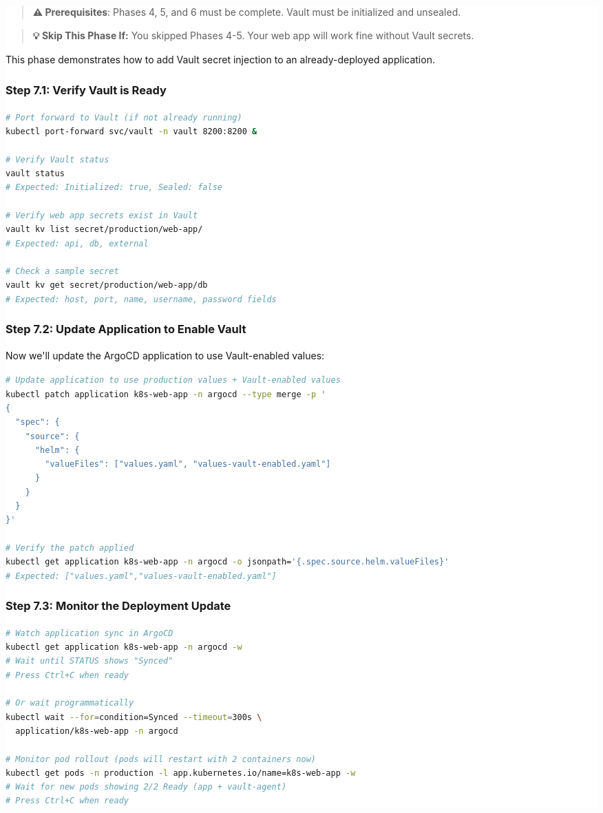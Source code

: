 > **⚠️ Prerequisites**: Phases 4, 5, and 6 must be complete. Vault must be initialized and unsealed.

> **💡 Skip This Phase If:** You skipped Phases 4-5. Your web app will work fine without Vault secrets.

This phase demonstrates how to add Vault secret injection to an already-deployed application.

### Step 7.1: Verify Vault is Ready

```bash
# Port forward to Vault (if not already running)
kubectl port-forward svc/vault -n vault 8200:8200 &

# Verify Vault status
vault status
# Expected: Initialized: true, Sealed: false

# Verify web app secrets exist in Vault
vault kv list secret/production/web-app/
# Expected: api, db, external

# Check a sample secret
vault kv get secret/production/web-app/db
# Expected: host, port, name, username, password fields
```

### Step 7.2: Update Application to Enable Vault

Now we'll update the ArgoCD application to use Vault-enabled values:

```bash
# Update application to use production values + Vault-enabled values
kubectl patch application k8s-web-app -n argocd --type merge -p '
{
  "spec": {
    "source": {
      "helm": {
        "valueFiles": ["values.yaml", "values-vault-enabled.yaml"]
      }
    }
  }
}'

# Verify the patch applied
kubectl get application k8s-web-app -n argocd -o jsonpath='{.spec.source.helm.valueFiles}'
# Expected: ["values.yaml","values-vault-enabled.yaml"]
```

### Step 7.3: Monitor the Deployment Update

```bash
# Watch application sync in ArgoCD
kubectl get application k8s-web-app -n argocd -w
# Wait until STATUS shows "Synced"
# Press Ctrl+C when ready

# Or wait programmatically
kubectl wait --for=condition=Synced --timeout=300s \
  application/k8s-web-app -n argocd

# Monitor pod rollout (pods will restart with 2 containers now)
kubectl get pods -n production -l app.kubernetes.io/name=k8s-web-app -w
# Wait for new pods showing 2/2 Ready (app + vault-agent)
# Press Ctrl+C when ready
```
